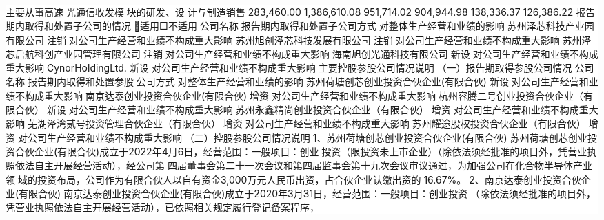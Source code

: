 主要从事高速
光通信收发模
块的研发、设
计与制造销售
283,460.00
1,386,610.08
951,714.02
904,944.98
138,336.37
126,386.22
报告期内取得和处置子公司的情况
适用□不适用
公司名称
报告期内取得和处置子公司方式
对整体生产经营和业绩的影响
苏州泽芯科技产业园有限公司
注销
对公司生产经营和业绩不构成重大影响
苏州旭创泽芯科技发展有限公司
注销
对公司生产经营和业绩不构成重大影响
苏州泽芯启航科创产业园管理有限公司
注销
对公司生产经营和业绩不构成重大影响
海南旭创光通科技有限公司
新设
对公司生产经营和业绩不构成重大影响
CynorHoldingLtd.
新设
对公司生产经营和业绩不构成重大影响
主要控股参股公司情况说明
（一）报告期取得参股公司情况
公司名称
报告期内取得和处置参股
公司方式
对整体生产经营和业绩的影响
苏州荷塘创芯创业投资合伙企业(有限合伙)
新设
对公司生产经营和业绩不构成重大影响
南京达泰创业投资合伙企业(有限合伙)
增资
对公司生产经营和业绩不构成重大影响
杭州容腾二号创业投资合伙企业（有限合伙）
新设
对公司生产经营和业绩不构成重大影响
苏州永鑫精尚创业投资合伙企业（有限合伙）
增资
对公司生产经营和业绩不构成重大影响
芜湖泽湾贰号投资管理合伙企业（有限合伙）
增资
对公司生产经营和业绩不构成重大影响
苏州耀途股权投资合伙企业（有限合伙）
增资
对公司生产经营和业绩不构成重大影响
（二）控股参股公司情况说明
1、苏州荷塘创芯创业投资合伙企业(有限合伙)
苏州荷塘创芯创业投资合伙企业(有限合伙)成立于2022年4月6日，经营范围：一般项目：创业
投资（限投资未上市企业）（除依法须经批准的项目外，凭营业执照依法自主开展经营活动），经公司第
四届董事会第二十一次会议和第四届监事会第十九次会议审议通过，为加强公司在化合物半导体产业领
域的投资布局，公司作为有限合伙人以自有资金3,000万元人民币出资，占合伙企业认缴出资的
16.67%。
2、南京达泰创业投资合伙企业(有限合伙)
南京达泰创业投资合伙企业(有限合伙)成立于2020年3月31日，经营范围：一般项目：创业投资
（除依法须经批准的项目外，凭营业执照依法自主开展经营活动），已依照相关规定履行登记备案程序，